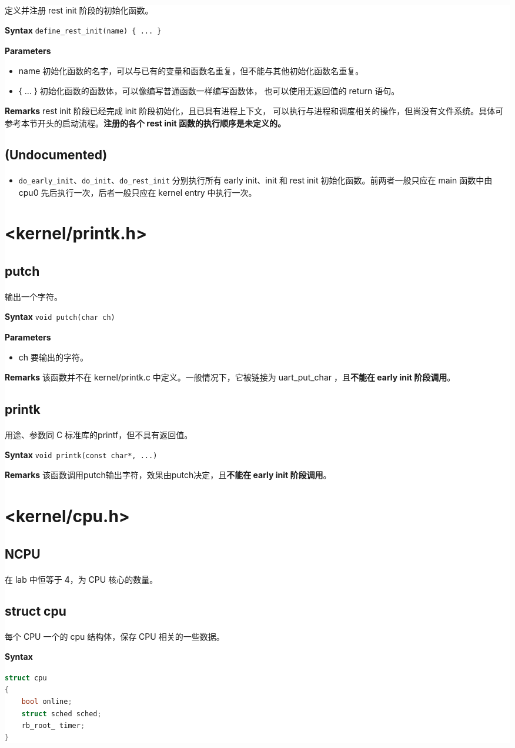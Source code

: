 定义并注册 rest init 阶段的初始化函数。

**Syntax** `define_rest_init(name) { ... }` 

**Parameters**

- name 初始化函数的名字，可以与已有的变量和函数名重复，但不能与其他初始化函数名重复。

- { ... } 初始化函数的函数体，可以像编写普通函数一样编写函数体， 也可以使用无返回值的 return 语句。

**Remarks** rest init 阶段已经完成 init 阶段初始化，且已具有进程上下文， 可以执行与进程和调度相关的操作，但尚没有文件系统。具体可参考本节开头的启动流程。**注册的各个 rest init 函数的执行顺序是未定义的。**

## **(Undocumented)**

-   `do_early_init`、`do_init`、`do_rest_init` 分别执行所有 early init、init 和 rest init 初始化函数。前两者一般只应在 main 函数中由 cpu0 先后执行一次，后者一般只应在 kernel entry 中执行一次。

# **\<kernel/printk.h\>**

## **putch**

输出一个字符。

**Syntax** `void putch(char ch)`

**Parameters**

- ch 要输出的字符。

**Remarks** 该函数并不在 kernel/printk.c 中定义。一般情况下，它被链接为 uart_put_char ，且**不能在 early init 阶段调用**。

## **printk**

用途、参数同 C 标准库的printf，但不具有返回值。

**Syntax** `void printk(const char*, ...)`

**Remarks** 该函数调用putch输出字符，效果由putch决定，且**不能在 early init 阶段调用**。

# **\<kernel/cpu.h\>**

## **NCPU**

在 lab 中恒等于 4，为 CPU 核心的数量。

## **struct cpu**

每个 CPU 一个的 cpu 结构体，保存 CPU 相关的一些数据。

**Syntax**

```c
struct cpu 
{
    bool online;
    struct sched sched; 
    rb_root_ timer;
}
```
